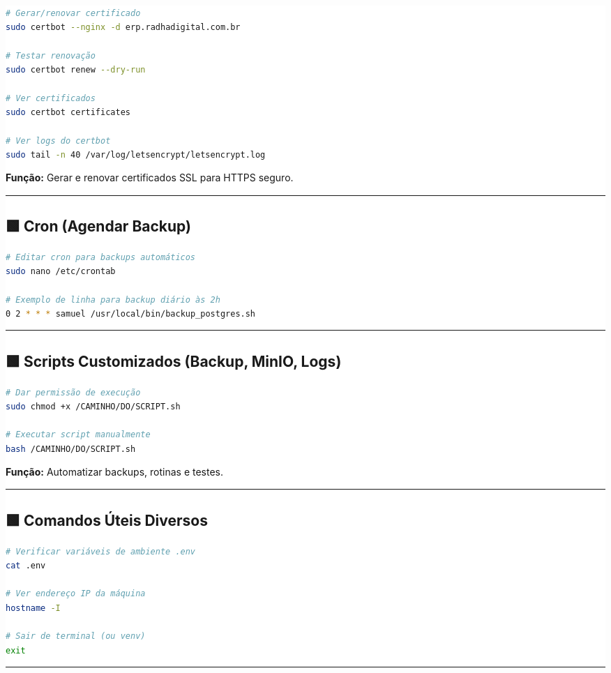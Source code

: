 ```bash
# Gerar/renovar certificado
sudo certbot --nginx -d erp.radhadigital.com.br

# Testar renovação
sudo certbot renew --dry-run

# Ver certificados
sudo certbot certificates

# Ver logs do certbot
sudo tail -n 40 /var/log/letsencrypt/letsencrypt.log
```

**Função:** Gerar e renovar certificados SSL para HTTPS seguro.

---

## 🟩 Cron (Agendar Backup)

```bash
# Editar cron para backups automáticos
sudo nano /etc/crontab

# Exemplo de linha para backup diário às 2h
0 2 * * * samuel /usr/local/bin/backup_postgres.sh
```

---

## 🟩 Scripts Customizados (Backup, MinIO, Logs)

```bash
# Dar permissão de execução
sudo chmod +x /CAMINHO/DO/SCRIPT.sh

# Executar script manualmente
bash /CAMINHO/DO/SCRIPT.sh
```

**Função:** Automatizar backups, rotinas e testes.

---

## 🟩 Comandos Úteis Diversos

```bash
# Verificar variáveis de ambiente .env
cat .env

# Ver endereço IP da máquina
hostname -I

# Sair de terminal (ou venv)
exit
```

---